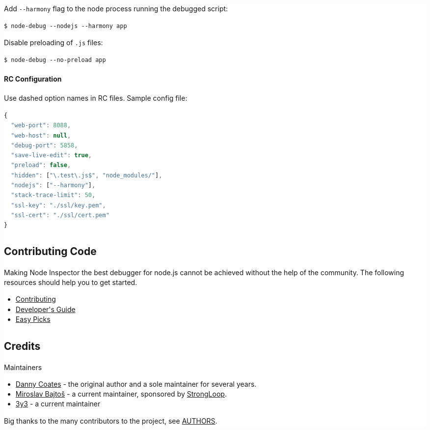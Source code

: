 ```
```
Add `--harmony` flag to the node process running the debugged script:
```
$ node-debug --nodejs --harmony app
```
Disable preloading of `.js` files:
```
$ node-debug --no-preload app
```

#### RC Configuration

Use dashed option names in RC files. Sample config file:
```js
{
  "web-port": 8088,
  "web-host": null,
  "debug-port": 5858,
  "save-live-edit": true,
  "preload": false,
  "hidden": ["\.test\.js$", "node_modules/"],
  "nodejs": ["--harmony"],
  "stack-trace-limit": 50,
  "ssl-key": "./ssl/key.pem",
  "ssl-cert": "./ssl/cert.pem"
}
```

## Contributing Code

Making Node Inspector the best debugger for node.js cannot be achieved without
the help of the community. The following resources should help you to get
started.

* [Contributing](https://github.com/node-inspector/node-inspector/wiki/Contributing)
* [Developer's Guide](https://github.com/node-inspector/node-inspector/wiki/Developer%27s-Guide)
* [Easy Picks](https://github.com/node-inspector/node-inspector/issues?direction=asc&labels=Easy+Pick&page=1&sort=updated&state=open)

## Credits

Maintainers

 - [Danny Coates](https://github.com/dannycoates) - the original author
   and a sole maintainer for several years.
 - [Miroslav Bajtoš](https://github.com/bajtos) - a current maintainer,
   sponsored by [StrongLoop](http://strongloop.com).
 - [3y3](https://github.com/3y3) - a current maintainer

Big thanks to the many contributors to the project, see [AUTHORS](AUTHORS).
